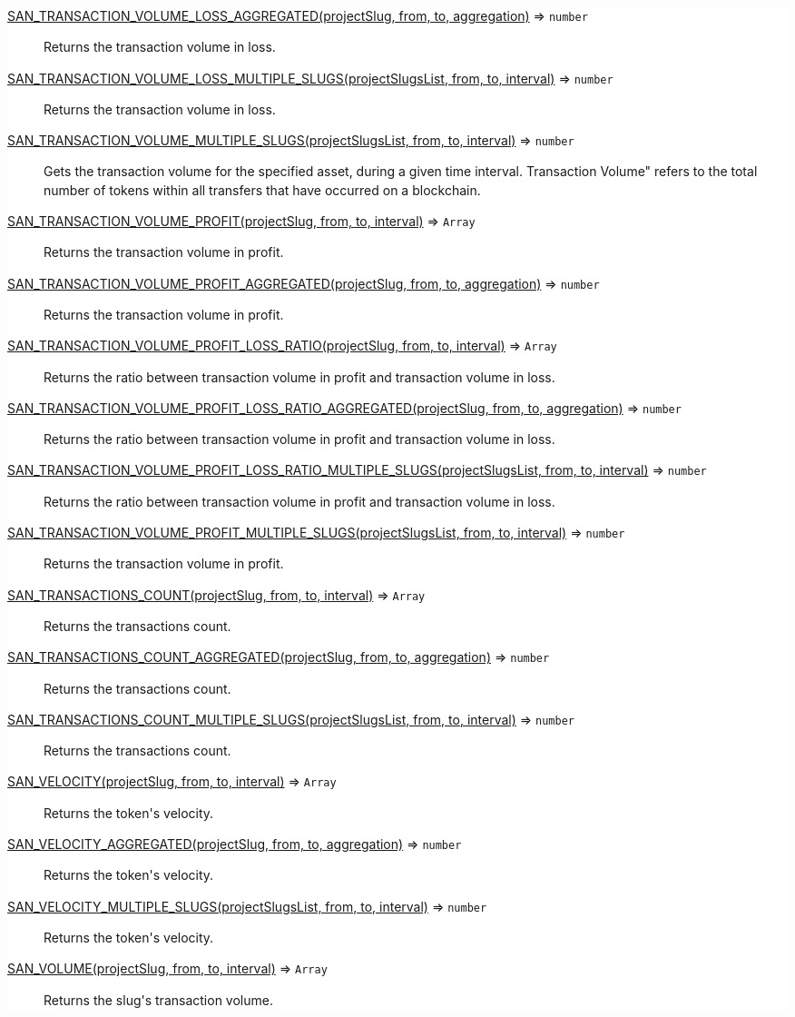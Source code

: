 <dt><a href="#SAN_TRANSACTION_VOLUME_LOSS_AGGREGATED">SAN_TRANSACTION_VOLUME_LOSS_AGGREGATED(projectSlug, from, to, aggregation)</a> ⇒ <code>number</code></dt>
<dd><p>Returns the transaction volume in loss.</p>
</dd>
<dt><a href="#SAN_TRANSACTION_VOLUME_LOSS_MULTIPLE_SLUGS">SAN_TRANSACTION_VOLUME_LOSS_MULTIPLE_SLUGS(projectSlugsList, from, to, interval)</a> ⇒ <code>number</code></dt>
<dd><p>Returns the transaction volume in loss.</p>
</dd>
<dt><a href="#SAN_TRANSACTION_VOLUME_MULTIPLE_SLUGS">SAN_TRANSACTION_VOLUME_MULTIPLE_SLUGS(projectSlugsList, from, to, interval)</a> ⇒ <code>number</code></dt>
<dd><p>Gets the transaction volume for the specified asset, during a given time interval.
Transaction Volume&quot; refers to the total number of tokens within all
transfers that have occurred on a blockchain.</p>
</dd>
<dt><a href="#SAN_TRANSACTION_VOLUME_PROFIT">SAN_TRANSACTION_VOLUME_PROFIT(projectSlug, from, to, interval)</a> ⇒ <code>Array</code></dt>
<dd><p>Returns the transaction volume in profit.</p>
</dd>
<dt><a href="#SAN_TRANSACTION_VOLUME_PROFIT_AGGREGATED">SAN_TRANSACTION_VOLUME_PROFIT_AGGREGATED(projectSlug, from, to, aggregation)</a> ⇒ <code>number</code></dt>
<dd><p>Returns the transaction volume in profit.</p>
</dd>
<dt><a href="#SAN_TRANSACTION_VOLUME_PROFIT_LOSS_RATIO">SAN_TRANSACTION_VOLUME_PROFIT_LOSS_RATIO(projectSlug, from, to, interval)</a> ⇒ <code>Array</code></dt>
<dd><p>Returns the ratio between transaction volume in profit and transaction volume in loss.</p>
</dd>
<dt><a href="#SAN_TRANSACTION_VOLUME_PROFIT_LOSS_RATIO_AGGREGATED">SAN_TRANSACTION_VOLUME_PROFIT_LOSS_RATIO_AGGREGATED(projectSlug, from, to, aggregation)</a> ⇒ <code>number</code></dt>
<dd><p>Returns the ratio between transaction volume in profit and transaction volume in loss.</p>
</dd>
<dt><a href="#SAN_TRANSACTION_VOLUME_PROFIT_LOSS_RATIO_MULTIPLE_SLUGS">SAN_TRANSACTION_VOLUME_PROFIT_LOSS_RATIO_MULTIPLE_SLUGS(projectSlugsList, from, to, interval)</a> ⇒ <code>number</code></dt>
<dd><p>Returns the ratio between transaction volume in profit and transaction volume in loss.</p>
</dd>
<dt><a href="#SAN_TRANSACTION_VOLUME_PROFIT_MULTIPLE_SLUGS">SAN_TRANSACTION_VOLUME_PROFIT_MULTIPLE_SLUGS(projectSlugsList, from, to, interval)</a> ⇒ <code>number</code></dt>
<dd><p>Returns the transaction volume in profit.</p>
</dd>
<dt><a href="#SAN_TRANSACTIONS_COUNT">SAN_TRANSACTIONS_COUNT(projectSlug, from, to, interval)</a> ⇒ <code>Array</code></dt>
<dd><p>Returns the transactions count.</p>
</dd>
<dt><a href="#SAN_TRANSACTIONS_COUNT_AGGREGATED">SAN_TRANSACTIONS_COUNT_AGGREGATED(projectSlug, from, to, aggregation)</a> ⇒ <code>number</code></dt>
<dd><p>Returns the transactions count.</p>
</dd>
<dt><a href="#SAN_TRANSACTIONS_COUNT_MULTIPLE_SLUGS">SAN_TRANSACTIONS_COUNT_MULTIPLE_SLUGS(projectSlugsList, from, to, interval)</a> ⇒ <code>number</code></dt>
<dd><p>Returns the transactions count.</p>
</dd>
<dt><a href="#SAN_VELOCITY">SAN_VELOCITY(projectSlug, from, to, interval)</a> ⇒ <code>Array</code></dt>
<dd><p>Returns the token&#39;s velocity.</p>
</dd>
<dt><a href="#SAN_VELOCITY_AGGREGATED">SAN_VELOCITY_AGGREGATED(projectSlug, from, to, aggregation)</a> ⇒ <code>number</code></dt>
<dd><p>Returns the token&#39;s velocity.</p>
</dd>
<dt><a href="#SAN_VELOCITY_MULTIPLE_SLUGS">SAN_VELOCITY_MULTIPLE_SLUGS(projectSlugsList, from, to, interval)</a> ⇒ <code>number</code></dt>
<dd><p>Returns the token&#39;s velocity.</p>
</dd>
<dt><a href="#SAN_VOLUME">SAN_VOLUME(projectSlug, from, to, interval)</a> ⇒ <code>Array</code></dt>
<dd><p>Returns the slug&#39;s transaction volume.</p>